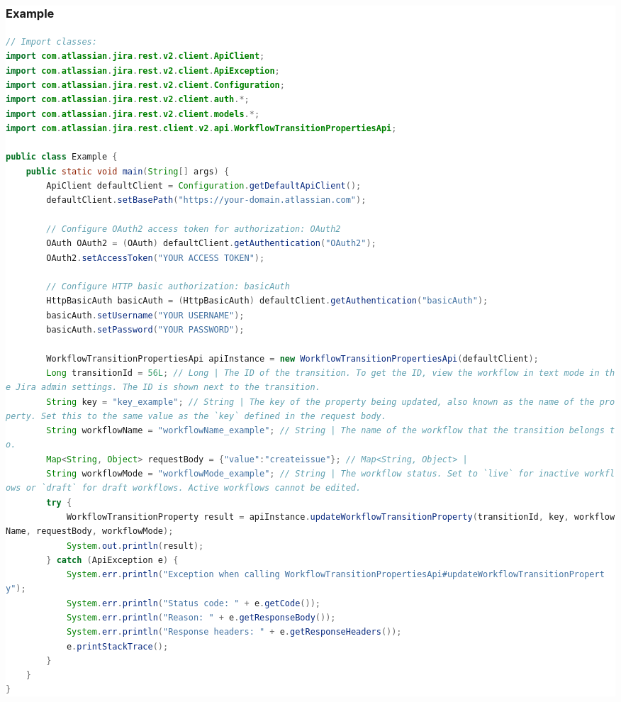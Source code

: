 ### Example

```java
// Import classes:
import com.atlassian.jira.rest.v2.client.ApiClient;
import com.atlassian.jira.rest.v2.client.ApiException;
import com.atlassian.jira.rest.v2.client.Configuration;
import com.atlassian.jira.rest.v2.client.auth.*;
import com.atlassian.jira.rest.v2.client.models.*;
import com.atlassian.jira.rest.client.v2.api.WorkflowTransitionPropertiesApi;

public class Example {
    public static void main(String[] args) {
        ApiClient defaultClient = Configuration.getDefaultApiClient();
        defaultClient.setBasePath("https://your-domain.atlassian.com");
        
        // Configure OAuth2 access token for authorization: OAuth2
        OAuth OAuth2 = (OAuth) defaultClient.getAuthentication("OAuth2");
        OAuth2.setAccessToken("YOUR ACCESS TOKEN");

        // Configure HTTP basic authorization: basicAuth
        HttpBasicAuth basicAuth = (HttpBasicAuth) defaultClient.getAuthentication("basicAuth");
        basicAuth.setUsername("YOUR USERNAME");
        basicAuth.setPassword("YOUR PASSWORD");

        WorkflowTransitionPropertiesApi apiInstance = new WorkflowTransitionPropertiesApi(defaultClient);
        Long transitionId = 56L; // Long | The ID of the transition. To get the ID, view the workflow in text mode in the Jira admin settings. The ID is shown next to the transition.
        String key = "key_example"; // String | The key of the property being updated, also known as the name of the property. Set this to the same value as the `key` defined in the request body.
        String workflowName = "workflowName_example"; // String | The name of the workflow that the transition belongs to.
        Map<String, Object> requestBody = {"value":"createissue"}; // Map<String, Object> | 
        String workflowMode = "workflowMode_example"; // String | The workflow status. Set to `live` for inactive workflows or `draft` for draft workflows. Active workflows cannot be edited.
        try {
            WorkflowTransitionProperty result = apiInstance.updateWorkflowTransitionProperty(transitionId, key, workflowName, requestBody, workflowMode);
            System.out.println(result);
        } catch (ApiException e) {
            System.err.println("Exception when calling WorkflowTransitionPropertiesApi#updateWorkflowTransitionProperty");
            System.err.println("Status code: " + e.getCode());
            System.err.println("Reason: " + e.getResponseBody());
            System.err.println("Response headers: " + e.getResponseHeaders());
            e.printStackTrace();
        }
    }
}
```
